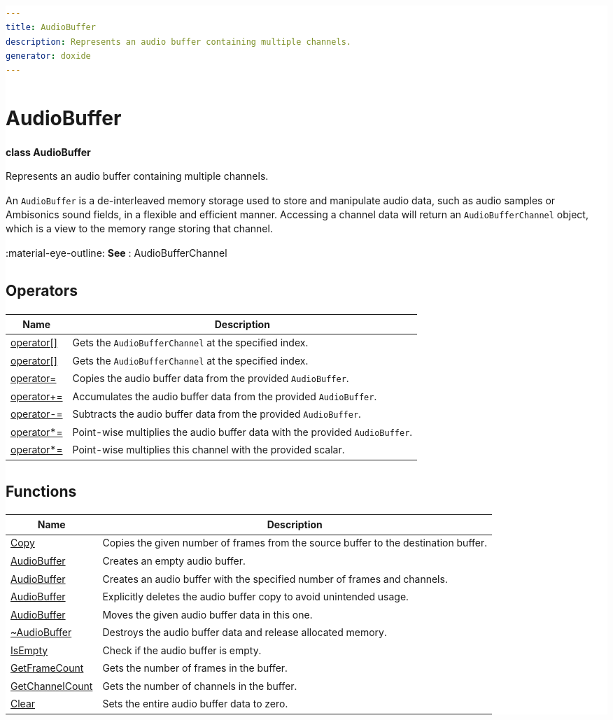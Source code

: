 ```yaml
---
title: AudioBuffer
description: Represents an audio buffer containing multiple channels.
generator: doxide
---
```



# AudioBuffer

**class  AudioBuffer**


Represents an audio buffer containing multiple channels.

An `AudioBuffer` is a de-interleaved memory storage used to store and manipulate audio data,
such as audio samples or Ambisonics sound fields, in a flexible and efficient manner. Accessing
a channel data will return an `AudioBufferChannel` object, which is a view to the memory range storing that channel.


:material-eye-outline: **See**
:    AudioBufferChannel


    


## Operators

| Name | Description |
| ---- | ----------- |
| [operator[]](#operator_u005b_u005d) | Gets the `AudioBufferChannel` at the specified index. |
| [operator[]](#operator_u005b_u005d) | Gets the `AudioBufferChannel` at the specified index. |
| [operator=](#operator_u003d) | Copies the audio buffer data from the provided `AudioBuffer`. |
| [operator+=](#operator_u002b_u003d) | Accumulates the audio buffer data from the provided `AudioBuffer`. |
| [operator-=](#operator_u002d_u003d) | Subtracts the audio buffer data from the provided `AudioBuffer`. |
| [operator*=](#operator_u002a_u003d) | Point-wise multiplies the audio buffer data with the provided `AudioBuffer`. |
| [operator*=](#operator_u002a_u003d) | Point-wise multiplies this channel with the provided scalar. |

## Functions

| Name | Description |
| ---- | ----------- |
| [Copy](#Copy) | Copies the given number of frames from the source buffer to the destination buffer. |
| [AudioBuffer](#AudioBuffer) | Creates an empty audio buffer.  |
| [AudioBuffer](#AudioBuffer) | Creates an audio buffer with the specified number of frames and channels. |
| [AudioBuffer](#AudioBuffer) | Explicitly deletes the audio buffer copy to avoid unintended usage. |
| [AudioBuffer](#AudioBuffer) | Moves the given audio buffer data in this one. |
| [~AudioBuffer](#_u007eAudioBuffer) | Destroys the audio buffer data and release allocated memory.  |
| [IsEmpty](#IsEmpty) | Check if the audio buffer is empty. |
| [GetFrameCount](#GetFrameCount) | Gets the number of frames in the buffer. |
| [GetChannelCount](#GetChannelCount) | Gets the number of channels in the buffer. |
| [Clear](#Clear) | Sets the entire audio buffer data to zero.  |